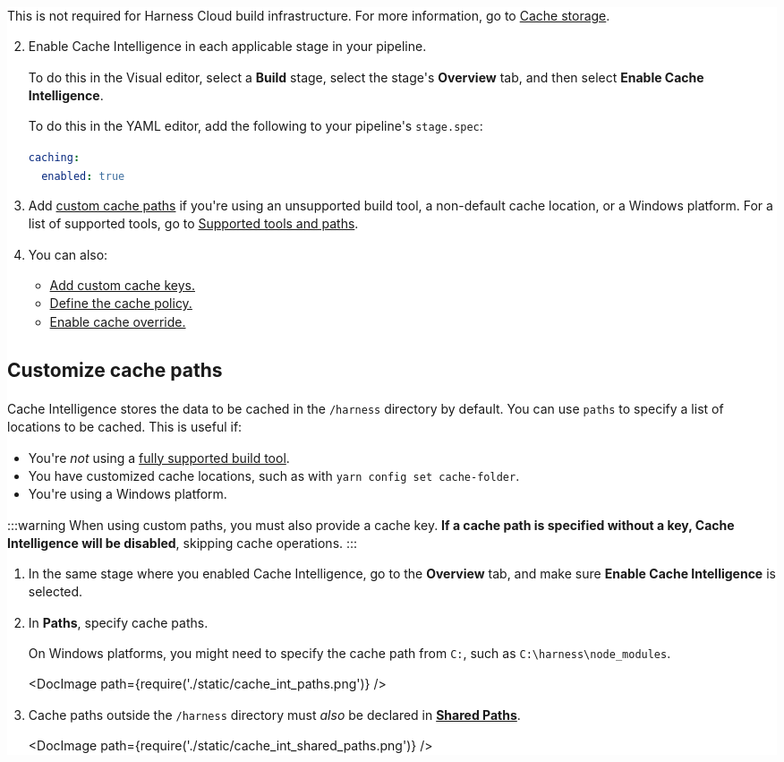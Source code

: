    This is not required for Harness Cloud build infrastructure. For more information, go to [Cache storage](#cache-storage).

2. Enable Cache Intelligence in each applicable stage in your pipeline.

   To do this in the Visual editor, select a **Build** stage, select the stage's **Overview** tab, and then select **Enable Cache Intelligence**.

   To do this in the YAML editor, add the following to your pipeline's `stage.spec`:

      ```yaml
      caching:
        enabled: true
      ```

3. Add [custom cache paths](#customize-cache-paths) if you're using an unsupported build tool, a non-default cache location, or a Windows platform. For a list of supported tools, go to [Supported tools and paths](#supported-tools-and-paths).

4. You can also:

   * [Add custom cache keys.](#customize-cache-keys)
   * [Define the cache policy.](#define-cache-policy)
   * [Enable cache override.](#enable-cache-override)

## Customize cache paths

Cache Intelligence stores the data to be cached in the `/harness` directory by default. You can use `paths` to specify a list of locations to be cached. This is useful if:

- You're *not* using a [fully supported build tool](#supported-tools-and-paths).
- You have customized cache locations, such as with `yarn config set cache-folder`.
- You're using a Windows platform.

:::warning
When using custom paths, you must also provide a cache key. **If a cache path is specified without a key, Cache Intelligence will be disabled**, skipping cache operations.
:::

<Tabs>
<TabItem value="Visual" label="Visual editor">

1. In the same stage where you enabled Cache Intelligence, go to the **Overview** tab, and make sure **Enable Cache Intelligence** is selected.
2. In **Paths**, specify cache paths.

   On Windows platforms, you might need to specify the cache path from `C:`, such as `C:\harness\node_modules`.

   

   <DocImage path={require('./static/cache_int_paths.png')} />

3. Cache paths outside the `/harness` directory must _also_ be declared in **[Shared Paths](../set-up-build-infrastructure/ci-stage-settings.md#shared-paths)**.

   

   <DocImage path={require('./static/cache_int_shared_paths.png')} />
